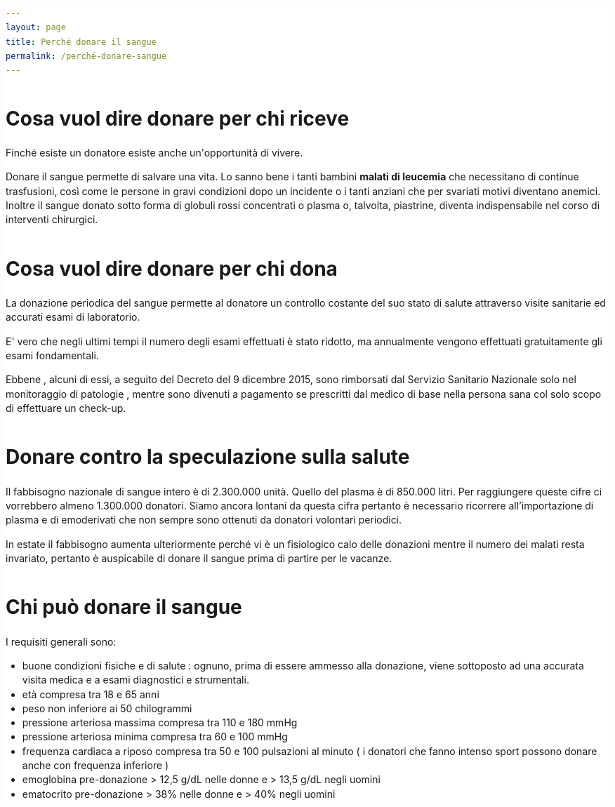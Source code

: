 ```yaml
---
layout: page
title: Perché donare il sangue
permalink: /perché-donare-sangue
---
```


# Cosa vuol dire donare per chi riceve

Finché esiste un donatore esiste anche un'opportunità di vivere.

Donare il sangue permette di salvare una vita. Lo sanno bene i tanti bambini **malati di leucemia** che necessitano di continue trasfusioni, così come le persone in gravi condizioni dopo un incidente o i tanti anziani che per svariati motivi diventano anemici. Inoltre il sangue donato sotto forma di globuli rossi concentrati o plasma o, talvolta, piastrine, diventa indispensabile nel corso di interventi chirurgici.

# Cosa vuol dire donare per chi dona

La donazione periodica del sangue permette al donatore un controllo costante del suo stato di salute attraverso visite sanitarie ed accurati esami di laboratorio.

E' vero che negli ultimi tempi il numero degli esami effettuati è stato ridotto, ma annualmente vengono effettuati gratuitamente gli esami fondamentali.

Ebbene , alcuni di essi, a seguito del  Decreto del 9 dicembre 2015, sono  rimborsati dal Servizio Sanitario Nazionale solo nel monitoraggio di patologie , mentre sono divenuti a pagamento se prescritti dal medico di base nella persona sana col solo scopo di effettuare un check-up.

# Donare contro la speculazione sulla salute

Il fabbisogno nazionale di sangue intero è di 2.300.000 unità. Quello del plasma è di 850.000 litri. Per raggiungere queste cifre ci vorrebbero almeno 1.300.000 donatori. Siamo ancora lontani da questa cifra pertanto è necessario ricorrere all’importazione di plasma e di emoderivati che non sempre sono ottenuti da donatori volontari periodici.  

In estate il fabbisogno aumenta ulteriormente perché vi è un fisiologico calo delle donazioni mentre il numero dei malati resta invariato, pertanto è auspicabile  di donare il sangue prima di partire per le vacanze.

# Chi può donare il sangue

I requisiti generali sono:

* buone condizioni fisiche e di salute : ognuno, prima di essere ammesso alla donazione, viene sottoposto     ad una accurata visita medica e a esami diagnostici e strumentali.
* età compresa tra 18 e 65 anni
* peso non inferiore ai 50 chilogrammi
* pressione arteriosa massima compresa tra 110 e 180 mmHg
* pressione arteriosa minima compresa tra 60 e 100 mmHg
* frequenza cardiaca a riposo compresa tra 50 e 100 pulsazioni al minuto ( i donatori che fanno intenso sport possono donare anche con frequenza inferiore )
* emoglobina pre-donazione > 12,5 g/dL nelle donne e > 13,5 g/dL negli uomini
* ematocrito pre-donazione > 38% nelle donne e > 40% negli uomini
